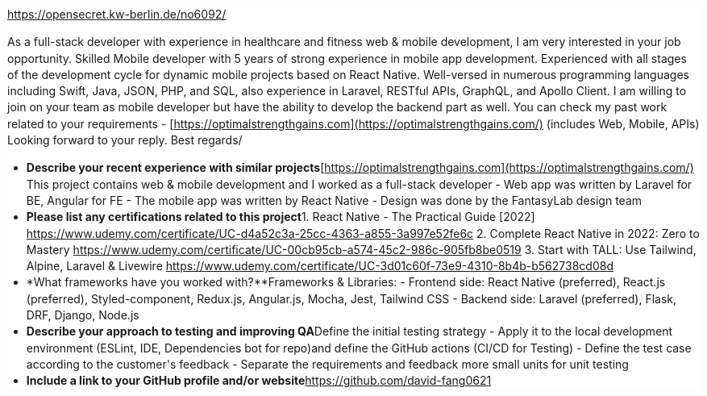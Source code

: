 https://opensecret.kw-berlin.de/no6092/

As a full-stack developer with experience in healthcare and fitness web & mobile development, I am very interested in your job opportunity. Skilled Mobile developer with 5 years of strong experience in mobile app development. Experienced with all stages of the development cycle for dynamic mobile projects based on React Native. Well-versed in numerous programming languages including Swift, Java, JSON, PHP, and SQL, also experience in Laravel, RESTful APIs, GraphQL, and Apollo Client. I am willing to join on your team as mobile developer but have the ability to develop the backend part as well. You can check my past work related to your requirements - [https://optimalstrengthgains.com](https://optimalstrengthgains.com/) (includes Web, Mobile, APIs) Looking forward to your reply. Best regards/

- **Describe your recent experience with similar projects**[https://optimalstrengthgains.com](https://optimalstrengthgains.com/) This project contains web & mobile development and I worked as a full-stack developer - Web app was written by Laravel for BE, Angular for FE - The mobile app was written by React Native - Design was done by the FantasyLab design team
- **Please list any certifications related to this project**1. React Native - The Practical Guide [2022] https://www.udemy.com/certificate/UC-d4a52c3a-25cc-4363-a855-3a997e52fe6c 2. Complete React Native in 2022: Zero to Mastery https://www.udemy.com/certificate/UC-00cb95cb-a574-45c2-986c-905fb8be0519 3. Start with TALL: Use Tailwind, Alpine, Laravel & Livewire https://www.udemy.com/certificate/UC-3d01c60f-73e9-4310-8b4b-b562738cd08d
- \*What frameworks have you worked with?\*\*Frameworks & Libraries: - Frontend side: React Native (preferred), React.js (preferred), Styled-component, Redux.js, Angular.js, Mocha, Jest, Tailwind CSS - Backend side: Laravel (preferred), Flask, DRF, Django, Node.js
- **Describe your approach to testing and improving QA**Define the initial testing strategy - Apply it to the local development environment (ESLint, IDE, Dependencies bot for repo)and define the GitHub actions (CI/CD for Testing) - Define the test case according to the customer's feedback - Separate the requirements and feedback more small units for unit testing
- **Include a link to your GitHub profile and/or website**https://github.com/david-fang0621
